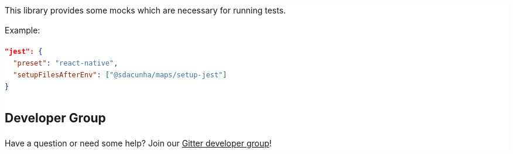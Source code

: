 This library provides some mocks which are necessary for running tests.

Example:

```json
"jest": {
  "preset": "react-native",
  "setupFilesAfterEnv": ["@sdacunha/maps/setup-jest"]
}
```

## Developer Group

Have a question or need some help? Join our [Gitter developer group](https://gitter.im/rnmapbox/Lobby)!
